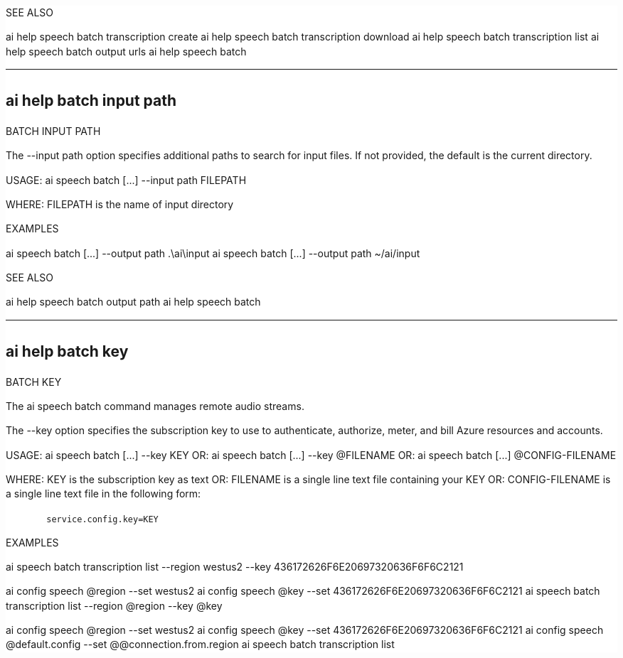 SEE ALSO

  ai help speech batch transcription create
  ai help speech batch transcription download
  ai help speech batch transcription list
  ai help speech batch output urls
  ai help speech batch

------------------------
ai help batch input path
------------------------
BATCH INPUT PATH

  The --input path option specifies additional paths to search
  for input files. If not provided, the default is the current directory.
  
USAGE: ai speech batch [...] --input path FILEPATH

  WHERE: FILEPATH is the name of input directory

EXAMPLES

  ai speech batch [...] --output path .\ai\input
  ai speech batch [...] --output path ~/ai/input

SEE ALSO

  ai help speech batch output path
  ai help speech batch

-----------------
ai help batch key
-----------------
BATCH KEY

  The ai speech batch command manages remote audio streams.

  The --key option specifies the subscription key to use
  to authenticate, authorize, meter, and bill Azure resources and accounts.

USAGE: ai speech batch [...] --key KEY
   OR: ai speech batch [...] --key @FILENAME
   OR: ai speech batch [...] @CONFIG-FILENAME

  WHERE: KEY is the subscription key as text
     OR: FILENAME is a single line text file containing your KEY
     OR: CONFIG-FILENAME is a single line text file in the following form:

            service.config.key=KEY

EXAMPLES

  ai speech batch transcription list --region westus2 --key 436172626F6E20697320636F6F6C2121

  ai config speech @region --set westus2
  ai config speech @key --set 436172626F6E20697320636F6F6C2121
  ai speech batch transcription list --region @region --key @key

  ai config speech @region --set westus2
  ai config speech @key --set 436172626F6E20697320636F6F6C2121
  ai config speech @default.config --set @@connection.from.region
  ai speech batch transcription list

